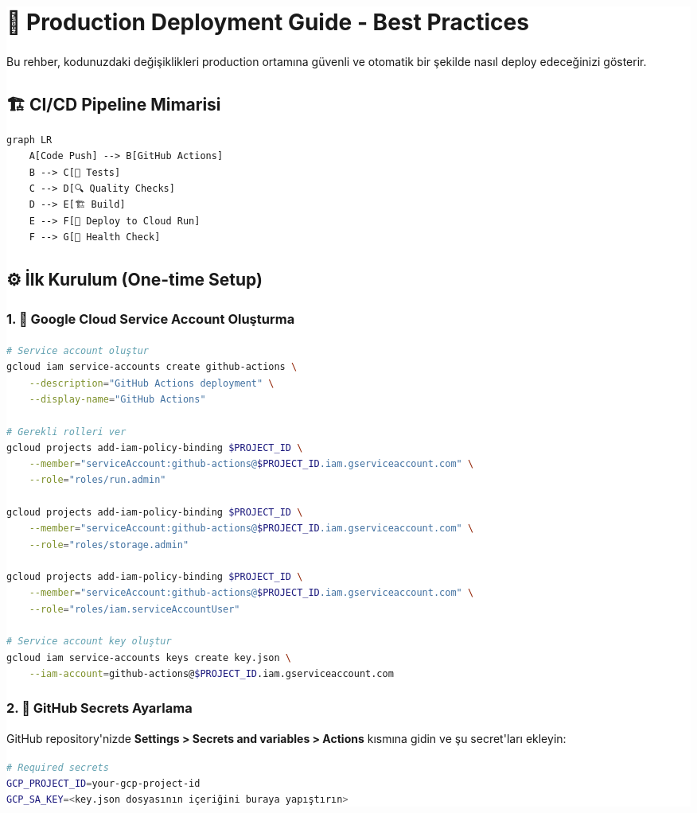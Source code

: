# 🚀 Production Deployment Guide - Best Practices

Bu rehber, kodunuzdaki değişiklikleri production ortamına güvenli ve otomatik bir şekilde nasıl deploy edeceğinizi gösterir.

## 🏗️ CI/CD Pipeline Mimarisi

```mermaid
graph LR
    A[Code Push] --> B[GitHub Actions]
    B --> C[🧪 Tests]
    C --> D[🔍 Quality Checks]
    D --> E[🏗️ Build]
    E --> F[🚀 Deploy to Cloud Run]
    F --> G[🏥 Health Check]
```

## ⚙️ İlk Kurulum (One-time Setup)

### 1. 🔐 Google Cloud Service Account Oluşturma

```bash
# Service account oluştur
gcloud iam service-accounts create github-actions \
    --description="GitHub Actions deployment" \
    --display-name="GitHub Actions"

# Gerekli rolleri ver
gcloud projects add-iam-policy-binding $PROJECT_ID \
    --member="serviceAccount:github-actions@$PROJECT_ID.iam.gserviceaccount.com" \
    --role="roles/run.admin"

gcloud projects add-iam-policy-binding $PROJECT_ID \
    --member="serviceAccount:github-actions@$PROJECT_ID.iam.gserviceaccount.com" \
    --role="roles/storage.admin"

gcloud projects add-iam-policy-binding $PROJECT_ID \
    --member="serviceAccount:github-actions@$PROJECT_ID.iam.gserviceaccount.com" \
    --role="roles/iam.serviceAccountUser"

# Service account key oluştur
gcloud iam service-accounts keys create key.json \
    --iam-account=github-actions@$PROJECT_ID.iam.gserviceaccount.com
```

### 2. 🔑 GitHub Secrets Ayarlama

GitHub repository'nizde **Settings > Secrets and variables > Actions** kısmına gidin ve şu secret'ları ekleyin:

```bash
# Required secrets
GCP_PROJECT_ID=your-gcp-project-id
GCP_SA_KEY=<key.json dosyasının içeriğini buraya yapıştırın>
```
